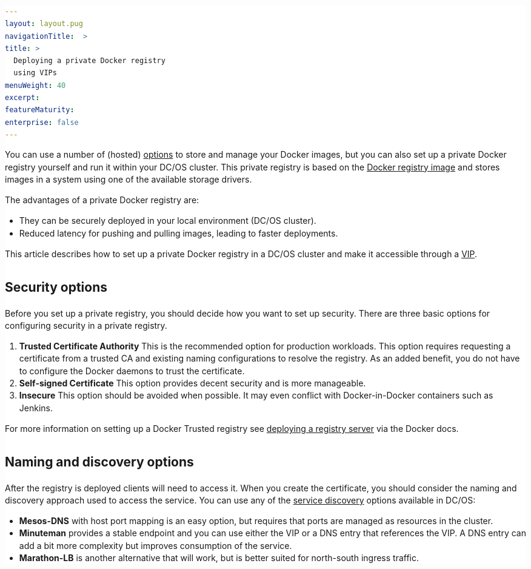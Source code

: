 ```yaml
---
layout: layout.pug
navigationTitle:  >
title: >
  Deploying a private Docker registry
  using VIPs
menuWeight: 40
excerpt:
featureMaturity:
enterprise: false
---
```





You can use a number of (hosted) [options](https://mesosphere.com/blog/2015/10/14/docker-registries-the-good-the-bad-the-ugly/) to store and manage your Docker images, but you can also set up a private Docker registry yourself and run it within your DC/OS cluster. This private registry is based on the [Docker registry image](https://docs.docker.com/registry/) and stores images in a system using one of the available storage drivers.

The advantages of a private Docker registry are:

- They can be securely deployed in your local environment (DC/OS cluster).
- Reduced latency for pushing and pulling images, leading to faster deployments.

This article describes how to set up a private Docker registry in a DC/OS cluster and make it accessible through a [VIP](/docs/1.7/usage/service-discovery/virtual-ip-addresses/). 

## Security options

Before you set up a private registry, you should decide how you want to set up security. There are three basic options for configuring security in a private registry. 

1. __Trusted Certificate Authority__ This is the recommended option for production workloads. This option requires requesting a certificate from a trusted CA and existing naming configurations to resolve the registry. As an added benefit, you do not have to configure the Docker daemons to trust the certificate.
1. __Self-signed Certificate__ This option provides decent security and is more manageable.
1. __Insecure__ This option should be avoided when possible. It may even conflict with Docker-in-Docker containers such as Jenkins.

For more information on setting up a Docker Trusted registry see [deploying a registry server](https://docs.docker.com/registry/deploying/) via the Docker docs.

## Naming and discovery options

After the registry is deployed clients will need to access it. When you create the certificate, you should consider the naming and discovery approach used to access the service.  You can use any of the [service discovery](/docs/1.7/usage/service-discovery/) options available in DC/OS:

- __Mesos-DNS__ with host port mapping is an easy option, but requires that ports are managed as resources in the cluster.
- __Minuteman__ provides a stable endpoint and you can use either the VIP or a DNS entry that references the VIP. A DNS entry can add a bit more complexity but improves consumption of the service.
- __Marathon-LB__ is another alternative that will work, but is better suited for north-south ingress traffic.
